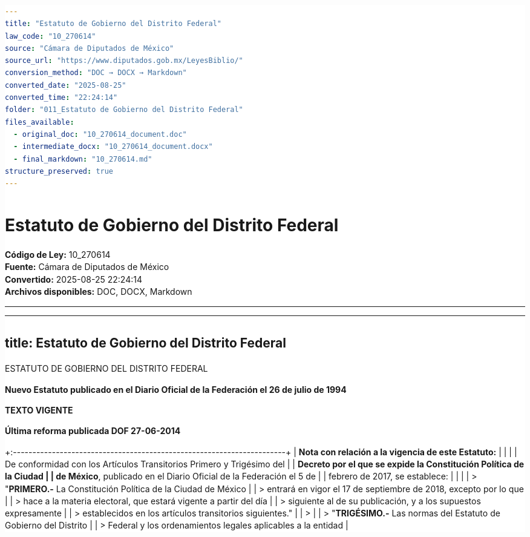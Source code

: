 ```yaml
---
title: "Estatuto de Gobierno del Distrito Federal"
law_code: "10_270614"
source: "Cámara de Diputados de México"
source_url: "https://www.diputados.gob.mx/LeyesBiblio/"
conversion_method: "DOC → DOCX → Markdown"
converted_date: "2025-08-25"
converted_time: "22:24:14"
folder: "011_Estatuto de Gobierno del Distrito Federal"
files_available:
  - original_doc: "10_270614_document.doc"
  - intermediate_docx: "10_270614_document.docx"
  - final_markdown: "10_270614.md"
structure_preserved: true
---
```


# Estatuto de Gobierno del Distrito Federal

**Código de Ley:** 10_270614  
**Fuente:** Cámara de Diputados de México  
**Convertido:** 2025-08-25 22:24:14  
**Archivos disponibles:** DOC, DOCX, Markdown

---

---
title: Estatuto de Gobierno del Distrito Federal
---

ESTATUTO DE GOBIERNO DEL DISTRITO FEDERAL

**Nuevo Estatuto publicado en el Diario Oficial de la Federación el 26 de julio de 1994**

**TEXTO VIGENTE**

**Última reforma publicada DOF 27-06-2014**

+:----------------------------------------------------------------------+
| **Nota con relación a la vigencia de este Estatuto:**                 |
|                                                                       |
| De conformidad con los Artículos Transitorios Primero y Trigésimo del |
| **Decreto por el que se expide la Constitución Política de la Ciudad  |
| de México**, publicado en el Diario Oficial de la Federación el 5 de  |
| febrero de 2017, se establece:                                        |
|                                                                       |
| > "**PRIMERO.-** La Constitución Política de la Ciudad de México      |
| > entrará en vigor el 17 de septiembre de 2018, excepto por lo que    |
| > hace a la materia electoral, que estará vigente a partir del día    |
| > siguiente al de su publicación, y a los supuestos expresamente      |
| > establecidos en los artículos transitorios siguientes."             |
| >                                                                     |
| > "**TRIGÉSIMO.-** Las normas del Estatuto de Gobierno del Distrito   |
| > Federal y los ordenamientos legales aplicables a la entidad         |